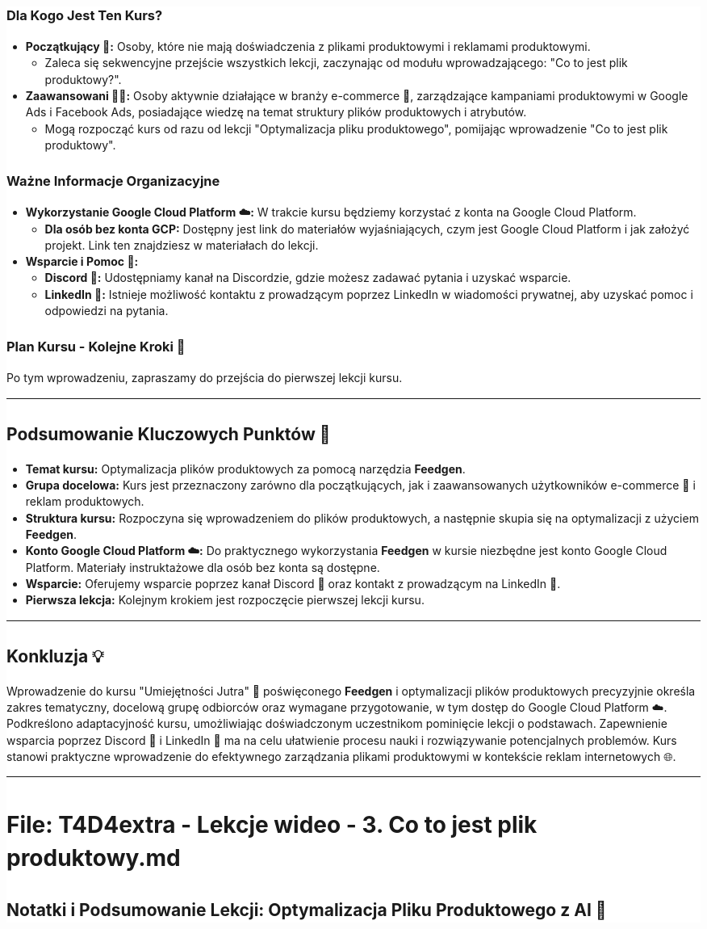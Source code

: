 ### Dla Kogo Jest Ten Kurs?

* **Początkujący 👶:** Osoby, które nie mają doświadczenia z plikami produktowymi i reklamami produktowymi.
    * Zaleca się sekwencyjne przejście wszystkich lekcji, zaczynając od modułu wprowadzającego: "Co to jest plik produktowy?".
* **Zaawansowani 🧑‍💻:** Osoby aktywnie działające w branży e-commerce 🛒, zarządzające kampaniami produktowymi w Google Ads i Facebook Ads, posiadające wiedzę na temat struktury plików produktowych i atrybutów.
    * Mogą rozpocząć kurs od razu od lekcji "Optymalizacja pliku produktowego", pomijając wprowadzenie "Co to jest plik produktowy".

### Ważne Informacje Organizacyjne

* **Wykorzystanie Google Cloud Platform ☁️:** W trakcie kursu będziemy korzystać z konta na Google Cloud Platform.
    * **Dla osób bez konta GCP:**  Dostępny jest link do materiałów wyjaśniających, czym jest Google Cloud Platform i jak założyć projekt. Link ten znajdziesz w materiałach do lekcji.
* **Wsparcie i Pomoc 🤝:**
    * **Discord 💬:**  Udostępniamy kanał na Discordzie, gdzie możesz zadawać pytania i uzyskać wsparcie.
    * **LinkedIn 💼:**  Istnieje możliwość kontaktu z prowadzącym poprzez LinkedIn w wiadomości prywatnej, aby uzyskać pomoc i odpowiedzi na pytania.

### Plan Kursu - Kolejne Kroki 👣

Po tym wprowadzeniu, zapraszamy do przejścia do pierwszej lekcji kursu.

---

## Podsumowanie Kluczowych Punktów 📝

* **Temat kursu:** Optymalizacja plików produktowych za pomocą narzędzia **Feedgen**.
* **Grupa docelowa:** Kurs jest przeznaczony zarówno dla początkujących, jak i zaawansowanych użytkowników e-commerce 🛒 i reklam produktowych.
* **Struktura kursu:**  Rozpoczyna się wprowadzeniem do plików produktowych, a następnie skupia się na optymalizacji z użyciem **Feedgen**.
* **Konto Google Cloud Platform ☁️:** Do praktycznego wykorzystania **Feedgen** w kursie niezbędne jest konto Google Cloud Platform. Materiały instruktażowe dla osób bez konta są dostępne.
* **Wsparcie:** Oferujemy wsparcie poprzez kanał Discord 💬 oraz kontakt z prowadzącym na LinkedIn 💼.
* **Pierwsza lekcja:** Kolejnym krokiem jest rozpoczęcie pierwszej lekcji kursu.

---

## Konkluzja 💡

Wprowadzenie do kursu "Umiejętności Jutra" 🚀 poświęconego **Feedgen** i optymalizacji plików produktowych precyzyjnie określa zakres tematyczny, docelową grupę odbiorców oraz wymagane przygotowanie, w tym dostęp do Google Cloud Platform ☁️. Podkreślono adaptacyjność kursu, umożliwiając doświadczonym uczestnikom pominięcie lekcji o podstawach.  Zapewnienie wsparcia poprzez Discord 💬 i LinkedIn 💼 ma na celu ułatwienie procesu nauki i rozwiązywanie potencjalnych problemów. Kurs stanowi praktyczne wprowadzenie do efektywnego zarządzania plikami produktowymi w kontekście reklam internetowych 🌐.
___
# File: T4D4extra - Lekcje wideo - 3. Co to jest plik produktowy.md
## Notatki i Podsumowanie Lekcji: Optymalizacja Pliku Produktowego z AI 🤖
